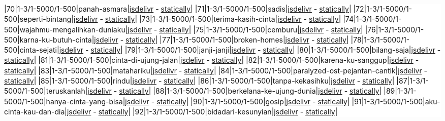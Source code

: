 |70|1-3/1-5000/1-500|panah-asmara|[jsdelivr](https://cdn.jsdelivr.net/gh/dbchord/webp-old-c-600x600_1-3/1-5000/1-500/panah-asmara.webp) - [statically](https://cdn.statically.io/gh/dbchord/webp-old-c-600x600_1-3/img/1-5000/1-500/panah-asmara.webp)|
|71|1-3/1-5000/1-500|sadis|[jsdelivr](https://cdn.jsdelivr.net/gh/dbchord/webp-old-c-600x600_1-3/1-5000/1-500/sadis.webp) - [statically](https://cdn.statically.io/gh/dbchord/webp-old-c-600x600_1-3/img/1-5000/1-500/sadis.webp)|
|72|1-3/1-5000/1-500|seperti-bintang|[jsdelivr](https://cdn.jsdelivr.net/gh/dbchord/webp-old-c-600x600_1-3/1-5000/1-500/seperti-bintang.webp) - [statically](https://cdn.statically.io/gh/dbchord/webp-old-c-600x600_1-3/img/1-5000/1-500/seperti-bintang.webp)|
|73|1-3/1-5000/1-500|terima-kasih-cinta|[jsdelivr](https://cdn.jsdelivr.net/gh/dbchord/webp-old-c-600x600_1-3/1-5000/1-500/terima-kasih-cinta.webp) - [statically](https://cdn.statically.io/gh/dbchord/webp-old-c-600x600_1-3/img/1-5000/1-500/terima-kasih-cinta.webp)|
|74|1-3/1-5000/1-500|wajahmu-mengalihkan-duniaku|[jsdelivr](https://cdn.jsdelivr.net/gh/dbchord/webp-old-c-600x600_1-3/1-5000/1-500/wajahmu-mengalihkan-duniaku.webp) - [statically](https://cdn.statically.io/gh/dbchord/webp-old-c-600x600_1-3/img/1-5000/1-500/wajahmu-mengalihkan-duniaku.webp)|
|75|1-3/1-5000/1-500|cemburu|[jsdelivr](https://cdn.jsdelivr.net/gh/dbchord/webp-old-c-600x600_1-3/1-5000/1-500/cemburu.webp) - [statically](https://cdn.statically.io/gh/dbchord/webp-old-c-600x600_1-3/img/1-5000/1-500/cemburu.webp)|
|76|1-3/1-5000/1-500|karna-ku-butuh-cinta|[jsdelivr](https://cdn.jsdelivr.net/gh/dbchord/webp-old-c-600x600_1-3/1-5000/1-500/karna-ku-butuh-cinta.webp) - [statically](https://cdn.statically.io/gh/dbchord/webp-old-c-600x600_1-3/img/1-5000/1-500/karna-ku-butuh-cinta.webp)|
|77|1-3/1-5000/1-500|broken-homes|[jsdelivr](https://cdn.jsdelivr.net/gh/dbchord/webp-old-c-600x600_1-3/1-5000/1-500/broken-homes.webp) - [statically](https://cdn.statically.io/gh/dbchord/webp-old-c-600x600_1-3/img/1-5000/1-500/broken-homes.webp)|
|78|1-3/1-5000/1-500|cinta-sejati|[jsdelivr](https://cdn.jsdelivr.net/gh/dbchord/webp-old-c-600x600_1-3/1-5000/1-500/cinta-sejati.webp) - [statically](https://cdn.statically.io/gh/dbchord/webp-old-c-600x600_1-3/img/1-5000/1-500/cinta-sejati.webp)|
|79|1-3/1-5000/1-500|janji-janji|[jsdelivr](https://cdn.jsdelivr.net/gh/dbchord/webp-old-c-600x600_1-3/1-5000/1-500/janji-janji.webp) - [statically](https://cdn.statically.io/gh/dbchord/webp-old-c-600x600_1-3/img/1-5000/1-500/janji-janji.webp)|
|80|1-3/1-5000/1-500|bilang-saja|[jsdelivr](https://cdn.jsdelivr.net/gh/dbchord/webp-old-c-600x600_1-3/1-5000/1-500/bilang-saja.webp) - [statically](https://cdn.statically.io/gh/dbchord/webp-old-c-600x600_1-3/img/1-5000/1-500/bilang-saja.webp)|
|81|1-3/1-5000/1-500|cinta-di-ujung-jalan|[jsdelivr](https://cdn.jsdelivr.net/gh/dbchord/webp-old-c-600x600_1-3/1-5000/1-500/cinta-di-ujung-jalan.webp) - [statically](https://cdn.statically.io/gh/dbchord/webp-old-c-600x600_1-3/img/1-5000/1-500/cinta-di-ujung-jalan.webp)|
|82|1-3/1-5000/1-500|karena-ku-sanggup|[jsdelivr](https://cdn.jsdelivr.net/gh/dbchord/webp-old-c-600x600_1-3/1-5000/1-500/karena-ku-sanggup.webp) - [statically](https://cdn.statically.io/gh/dbchord/webp-old-c-600x600_1-3/img/1-5000/1-500/karena-ku-sanggup.webp)|
|83|1-3/1-5000/1-500|matahariku|[jsdelivr](https://cdn.jsdelivr.net/gh/dbchord/webp-old-c-600x600_1-3/1-5000/1-500/matahariku.webp) - [statically](https://cdn.statically.io/gh/dbchord/webp-old-c-600x600_1-3/img/1-5000/1-500/matahariku.webp)|
|84|1-3/1-5000/1-500|paralyzed-ost-pejantan-cantik|[jsdelivr](https://cdn.jsdelivr.net/gh/dbchord/webp-old-c-600x600_1-3/1-5000/1-500/paralyzed-ost-pejantan-cantik.webp) - [statically](https://cdn.statically.io/gh/dbchord/webp-old-c-600x600_1-3/img/1-5000/1-500/paralyzed-ost-pejantan-cantik.webp)|
|85|1-3/1-5000/1-500|rindu|[jsdelivr](https://cdn.jsdelivr.net/gh/dbchord/webp-old-c-600x600_1-3/1-5000/1-500/rindu.webp) - [statically](https://cdn.statically.io/gh/dbchord/webp-old-c-600x600_1-3/img/1-5000/1-500/rindu.webp)|
|86|1-3/1-5000/1-500|tanpa-kekasihku|[jsdelivr](https://cdn.jsdelivr.net/gh/dbchord/webp-old-c-600x600_1-3/1-5000/1-500/tanpa-kekasihku.webp) - [statically](https://cdn.statically.io/gh/dbchord/webp-old-c-600x600_1-3/img/1-5000/1-500/tanpa-kekasihku.webp)|
|87|1-3/1-5000/1-500|teruskanlah|[jsdelivr](https://cdn.jsdelivr.net/gh/dbchord/webp-old-c-600x600_1-3/1-5000/1-500/teruskanlah.webp) - [statically](https://cdn.statically.io/gh/dbchord/webp-old-c-600x600_1-3/img/1-5000/1-500/teruskanlah.webp)|
|88|1-3/1-5000/1-500|berkelana-ke-ujung-dunia|[jsdelivr](https://cdn.jsdelivr.net/gh/dbchord/webp-old-c-600x600_1-3/1-5000/1-500/berkelana-ke-ujung-dunia.webp) - [statically](https://cdn.statically.io/gh/dbchord/webp-old-c-600x600_1-3/img/1-5000/1-500/berkelana-ke-ujung-dunia.webp)|
|89|1-3/1-5000/1-500|hanya-cinta-yang-bisa|[jsdelivr](https://cdn.jsdelivr.net/gh/dbchord/webp-old-c-600x600_1-3/1-5000/1-500/hanya-cinta-yang-bisa.webp) - [statically](https://cdn.statically.io/gh/dbchord/webp-old-c-600x600_1-3/img/1-5000/1-500/hanya-cinta-yang-bisa.webp)|
|90|1-3/1-5000/1-500|gosip|[jsdelivr](https://cdn.jsdelivr.net/gh/dbchord/webp-old-c-600x600_1-3/1-5000/1-500/gosip.webp) - [statically](https://cdn.statically.io/gh/dbchord/webp-old-c-600x600_1-3/img/1-5000/1-500/gosip.webp)|
|91|1-3/1-5000/1-500|aku-cinta-kau-dan-dia|[jsdelivr](https://cdn.jsdelivr.net/gh/dbchord/webp-old-c-600x600_1-3/1-5000/1-500/aku-cinta-kau-dan-dia.webp) - [statically](https://cdn.statically.io/gh/dbchord/webp-old-c-600x600_1-3/img/1-5000/1-500/aku-cinta-kau-dan-dia.webp)|
|92|1-3/1-5000/1-500|bidadari-kesunyian|[jsdelivr](https://cdn.jsdelivr.net/gh/dbchord/webp-old-c-600x600_1-3/1-5000/1-500/bidadari-kesunyian.webp) - [statically](https://cdn.statically.io/gh/dbchord/webp-old-c-600x600_1-3/img/1-5000/1-500/bidadari-kesunyian.webp)|